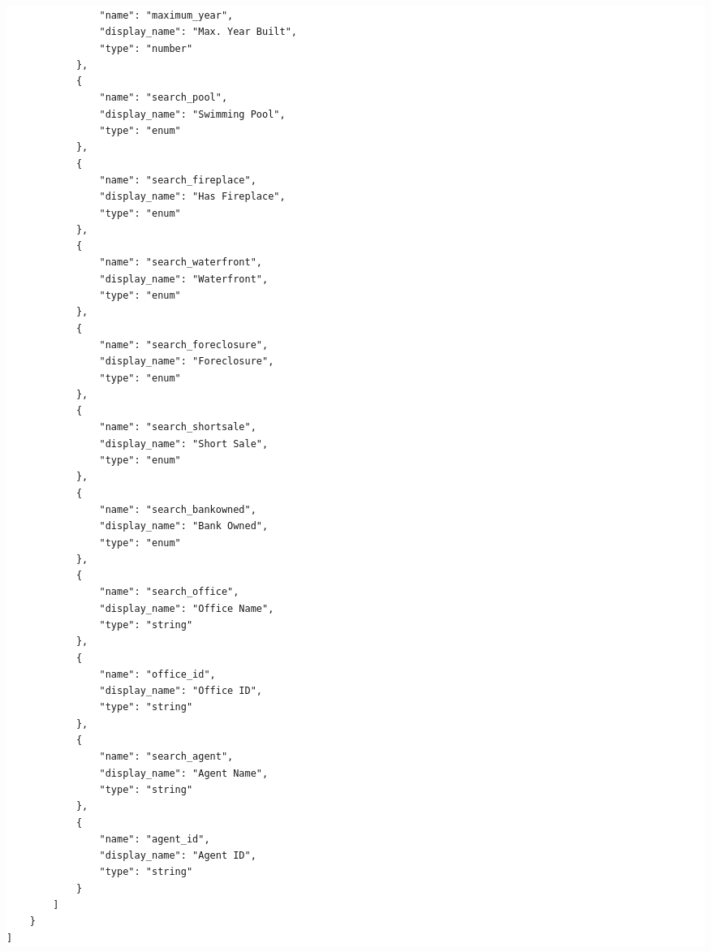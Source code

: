 ```
                "name": "maximum_year",
                "display_name": "Max. Year Built",
                "type": "number"
            },
            {
                "name": "search_pool",
                "display_name": "Swimming Pool",
                "type": "enum"
            },
            {
                "name": "search_fireplace",
                "display_name": "Has Fireplace",
                "type": "enum"
            },
            {
                "name": "search_waterfront",
                "display_name": "Waterfront",
                "type": "enum"
            },
            {
                "name": "search_foreclosure",
                "display_name": "Foreclosure",
                "type": "enum"
            },
            {
                "name": "search_shortsale",
                "display_name": "Short Sale",
                "type": "enum"
            },
            {
                "name": "search_bankowned",
                "display_name": "Bank Owned",
                "type": "enum"
            },
            {
                "name": "search_office",
                "display_name": "Office Name",
                "type": "string"
            },
            {
                "name": "office_id",
                "display_name": "Office ID",
                "type": "string"
            },
            {
                "name": "search_agent",
                "display_name": "Agent Name",
                "type": "string"
            },
            {
                "name": "agent_id",
                "display_name": "Agent ID",
                "type": "string"
            }
        ]
    }
]
```
